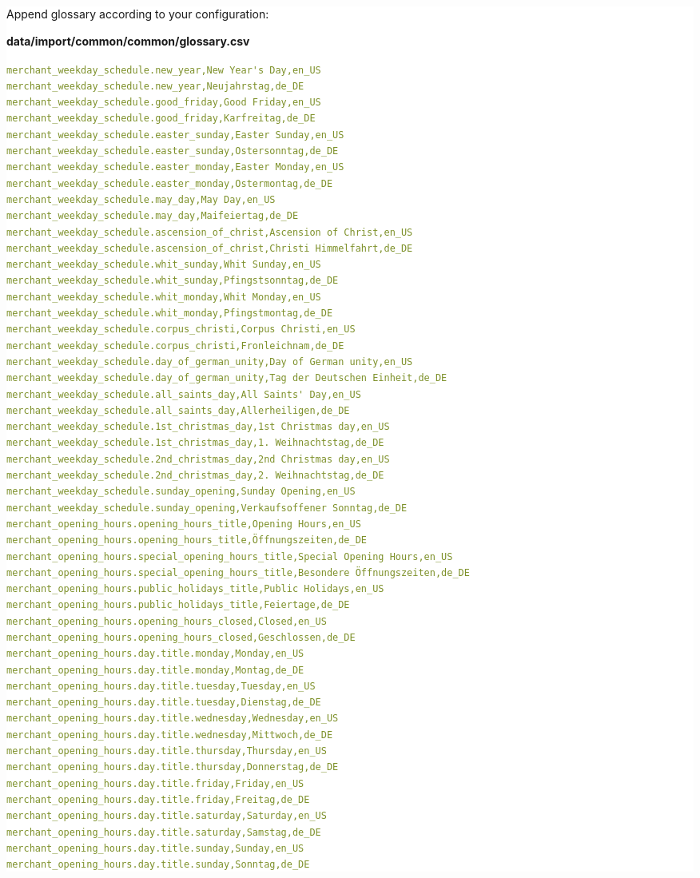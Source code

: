 Append glossary according to your configuration:

**data/import/common/common/glossary.csv**

```yaml
merchant_weekday_schedule.new_year,New Year's Day,en_US
merchant_weekday_schedule.new_year,Neujahrstag,de_DE
merchant_weekday_schedule.good_friday,Good Friday,en_US
merchant_weekday_schedule.good_friday,Karfreitag,de_DE
merchant_weekday_schedule.easter_sunday,Easter Sunday,en_US
merchant_weekday_schedule.easter_sunday,Ostersonntag,de_DE
merchant_weekday_schedule.easter_monday,Easter Monday,en_US
merchant_weekday_schedule.easter_monday,Ostermontag,de_DE
merchant_weekday_schedule.may_day,May Day,en_US
merchant_weekday_schedule.may_day,Maifeiertag,de_DE
merchant_weekday_schedule.ascension_of_christ,Ascension of Christ,en_US
merchant_weekday_schedule.ascension_of_christ,Christi Himmelfahrt,de_DE
merchant_weekday_schedule.whit_sunday,Whit Sunday,en_US
merchant_weekday_schedule.whit_sunday,Pfingstsonntag,de_DE
merchant_weekday_schedule.whit_monday,Whit Monday,en_US
merchant_weekday_schedule.whit_monday,Pfingstmontag,de_DE
merchant_weekday_schedule.corpus_christi,Corpus Christi,en_US
merchant_weekday_schedule.corpus_christi,Fronleichnam,de_DE
merchant_weekday_schedule.day_of_german_unity,Day of German unity,en_US
merchant_weekday_schedule.day_of_german_unity,Tag der Deutschen Einheit,de_DE
merchant_weekday_schedule.all_saints_day,All Saints' Day,en_US
merchant_weekday_schedule.all_saints_day,Allerheiligen,de_DE
merchant_weekday_schedule.1st_christmas_day,1st Christmas day,en_US
merchant_weekday_schedule.1st_christmas_day,1. Weihnachtstag,de_DE
merchant_weekday_schedule.2nd_christmas_day,2nd Christmas day,en_US
merchant_weekday_schedule.2nd_christmas_day,2. Weihnachtstag,de_DE
merchant_weekday_schedule.sunday_opening,Sunday Opening,en_US
merchant_weekday_schedule.sunday_opening,Verkaufsoffener Sonntag,de_DE
merchant_opening_hours.opening_hours_title,Opening Hours,en_US 
merchant_opening_hours.opening_hours_title,Öffnungszeiten,de_DE 
merchant_opening_hours.special_opening_hours_title,Special Opening Hours,en_US 
merchant_opening_hours.special_opening_hours_title,Besondere Öffnungszeiten,de_DE 
merchant_opening_hours.public_holidays_title,Public Holidays,en_US 
merchant_opening_hours.public_holidays_title,Feiertage,de_DE 
merchant_opening_hours.opening_hours_closed,Closed,en_US 
merchant_opening_hours.opening_hours_closed,Geschlossen,de_DE 
merchant_opening_hours.day.title.monday,Monday,en_US 
merchant_opening_hours.day.title.monday,Montag,de_DE 
merchant_opening_hours.day.title.tuesday,Tuesday,en_US 
merchant_opening_hours.day.title.tuesday,Dienstag,de_DE 
merchant_opening_hours.day.title.wednesday,Wednesday,en_US 
merchant_opening_hours.day.title.wednesday,Mittwoch,de_DE 
merchant_opening_hours.day.title.thursday,Thursday,en_US 
merchant_opening_hours.day.title.thursday,Donnerstag,de_DE 
merchant_opening_hours.day.title.friday,Friday,en_US 
merchant_opening_hours.day.title.friday,Freitag,de_DE 
merchant_opening_hours.day.title.saturday,Saturday,en_US 
merchant_opening_hours.day.title.saturday,Samstag,de_DE 
merchant_opening_hours.day.title.sunday,Sunday,en_US 
merchant_opening_hours.day.title.sunday,Sonntag,de_DE
```

